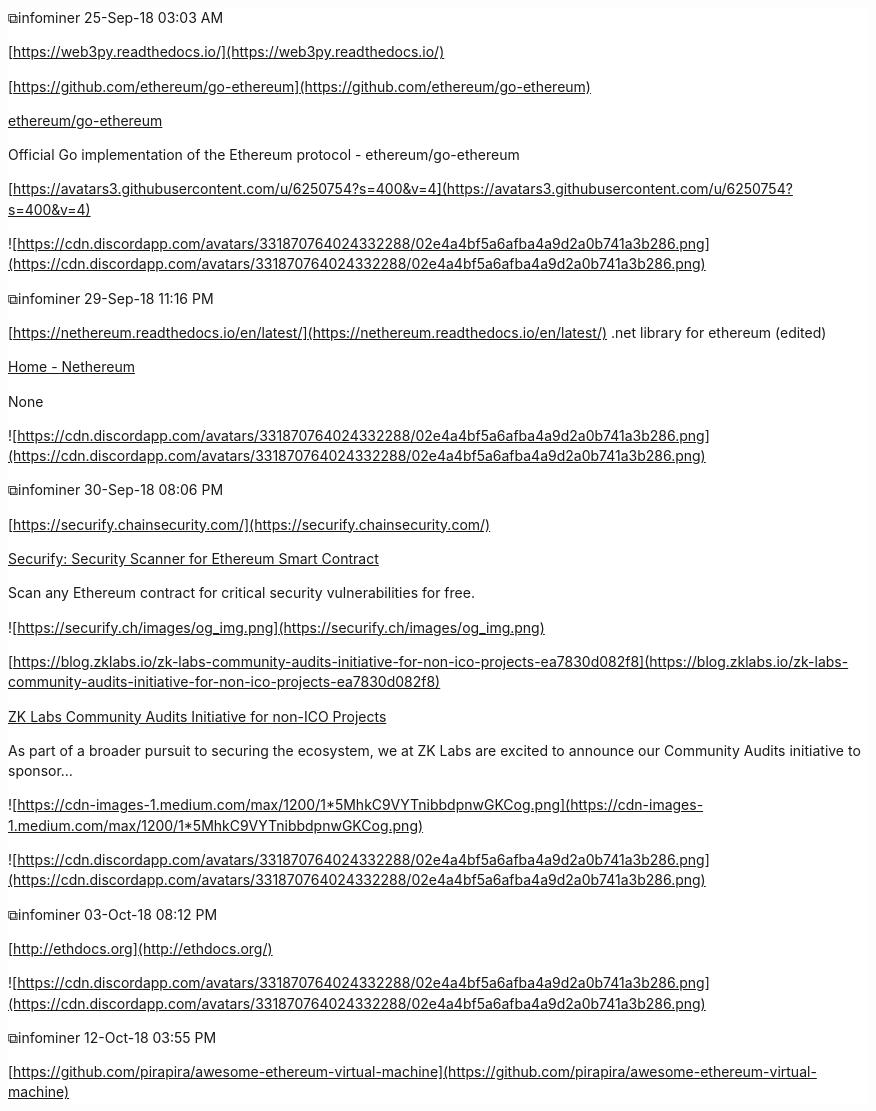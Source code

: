 ⧉infominer 25-Sep-18 03:03 AM

[https://web3py.readthedocs.io/](https://web3py.readthedocs.io/)

[https://github.com/ethereum/go-ethereum](https://github.com/ethereum/go-ethereum)

[ethereum/go-ethereum](https://github.com/ethereum/go-ethereum)

Official Go implementation of the Ethereum protocol - ethereum/go-ethereum

[https://avatars3.githubusercontent.com/u/6250754?s=400&v=4](https://avatars3.githubusercontent.com/u/6250754?s=400&v=4)

![https://cdn.discordapp.com/avatars/331870764024332288/02e4a4bf5a6afba4a9d2a0b741a3b286.png](https://cdn.discordapp.com/avatars/331870764024332288/02e4a4bf5a6afba4a9d2a0b741a3b286.png)

⧉infominer 29-Sep-18 11:16 PM

[https://nethereum.readthedocs.io/en/latest/](https://nethereum.readthedocs.io/en/latest/) .net library for ethereum (edited)

[Home - Nethereum](https://nethereum.readthedocs.io/en/latest)

None

![https://cdn.discordapp.com/avatars/331870764024332288/02e4a4bf5a6afba4a9d2a0b741a3b286.png](https://cdn.discordapp.com/avatars/331870764024332288/02e4a4bf5a6afba4a9d2a0b741a3b286.png)

⧉infominer 30-Sep-18 08:06 PM

[https://securify.chainsecurity.com/](https://securify.chainsecurity.com/)

[Securify: Security Scanner for Ethereum Smart Contract](https://securify.chainsecurity.com/)

Scan any Ethereum contract for critical security vulnerabilities for free.

![https://securify.ch/images/og_img.png](https://securify.ch/images/og_img.png)

[https://blog.zklabs.io/zk-labs-community-audits-initiative-for-non-ico-projects-ea7830d082f8](https://blog.zklabs.io/zk-labs-community-audits-initiative-for-non-ico-projects-ea7830d082f8)

[ZK Labs Community Audits Initiative for non-ICO Projects](https://blog.zklabs.io/zk-labs-community-audits-initiative-for-non-ico-projects-ea7830d082f8)

As part of a broader pursuit to securing the ecosystem, we at ZK Labs are excited to announce our Community Audits initiative to sponsor…

![https://cdn-images-1.medium.com/max/1200/1*5MhkC9VYTnibbdpnwGKCog.png](https://cdn-images-1.medium.com/max/1200/1*5MhkC9VYTnibbdpnwGKCog.png)

![https://cdn.discordapp.com/avatars/331870764024332288/02e4a4bf5a6afba4a9d2a0b741a3b286.png](https://cdn.discordapp.com/avatars/331870764024332288/02e4a4bf5a6afba4a9d2a0b741a3b286.png)

⧉infominer 03-Oct-18 08:12 PM

[http://ethdocs.org](http://ethdocs.org/)

![https://cdn.discordapp.com/avatars/331870764024332288/02e4a4bf5a6afba4a9d2a0b741a3b286.png](https://cdn.discordapp.com/avatars/331870764024332288/02e4a4bf5a6afba4a9d2a0b741a3b286.png)

⧉infominer 12-Oct-18 03:55 PM

[https://github.com/pirapira/awesome-ethereum-virtual-machine](https://github.com/pirapira/awesome-ethereum-virtual-machine)
